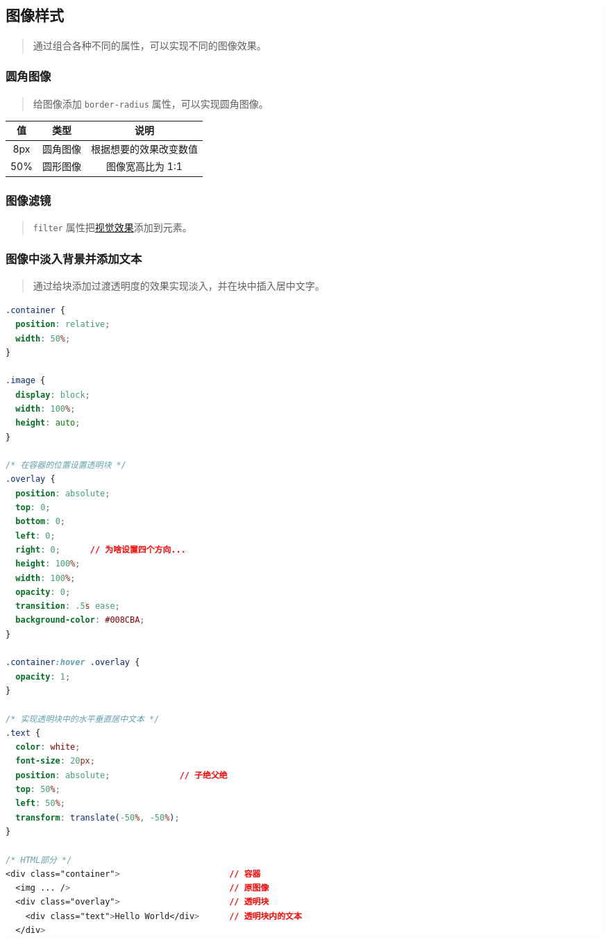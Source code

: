 ## 图像样式  
> 通过组合各种不同的属性，可以实现不同的图像效果。  

### 圆角图像
> 给图像添加 `border-radius` 属性，可以实现圆角图像。  

 值 | 类型 | 说明
 :-: | :-: | :-:
 8px | 圆角图像 | 根据想要的效果改变数值
 50% | 圆形图像 | 图像宽高比为 1:1

### 图像滤镜
> `filter` 属性把[视觉效果](https://www.w3school.com.cn/cssref/pr_filter.asp)添加到元素。 

### 图像中淡入背景并添加文本
> 通过给块添加过渡透明度的效果实现淡入，并在块中插入居中文字。    
```css
.container {
  position: relative;
  width: 50%;
}

.image {
  display: block;
  width: 100%;
  height: auto;
}

/* 在容器的位置设置透明块 */
.overlay {
  position: absolute;
  top: 0;
  bottom: 0;
  left: 0;
  right: 0;      // 为啥设置四个方向...
  height: 100%;
  width: 100%;
  opacity: 0;
  transition: .5s ease;
  background-color: #008CBA;
}

.container:hover .overlay {
  opacity: 1;
}

/* 实现透明块中的水平垂直居中文本 */
.text {
  color: white;
  font-size: 20px;
  position: absolute;              // 子绝父绝
  top: 50%;
  left: 50%;
  transform: translate(-50%, -50%);
}

/* HTML部分 */
<div class="container">                      // 容器
  <img ... />                                // 原图像
  <div class="overlay">                      // 透明块
    <div class="text">Hello World</div>      // 透明块内的文本
  </div>
```